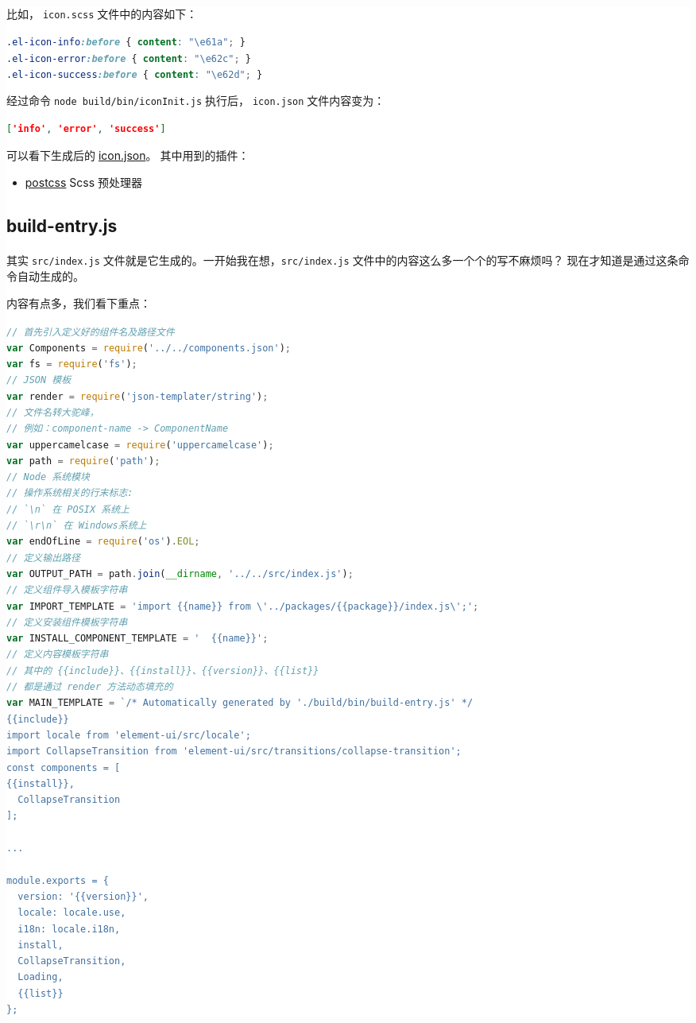比如， `icon.scss` 文件中的内容如下：

```css
.el-icon-info:before { content: "\e61a"; }
.el-icon-error:before { content: "\e62c"; }
.el-icon-success:before { content: "\e62d"; }
```

经过命令 `node build/bin/iconInit.js` 执行后， `icon.json` 文件内容变为：

```json
['info', 'error', 'success']
```
可以看下生成后的 [icon.json](https://github.com/ElemeFE/element/blob/dev/examples/icon.json)。 其中用到的插件：

- [postcss](https://www.npmjs.com/package/postcss) Scss 预处理器


## build-entry.js
其实 `src/index.js` 文件就是它生成的。一开始我在想，`src/index.js` 文件中的内容这么多一个个的写不麻烦吗？ 现在才知道是通过这条命令自动生成的。

内容有点多，我们看下重点：

```js
// 首先引入定义好的组件名及路径文件
var Components = require('../../components.json');
var fs = require('fs');
// JSON 模板
var render = require('json-templater/string');
// 文件名转大驼峰，
// 例如：component-name -> ComponentName
var uppercamelcase = require('uppercamelcase');
var path = require('path');
// Node 系统模块
// 操作系统相关的行末标志:
// `\n` 在 POSIX 系统上
// `\r\n` 在 Windows系统上
var endOfLine = require('os').EOL;
// 定义输出路径
var OUTPUT_PATH = path.join(__dirname, '../../src/index.js');
// 定义组件导入模板字符串
var IMPORT_TEMPLATE = 'import {{name}} from \'../packages/{{package}}/index.js\';';
// 定义安装组件模板字符串
var INSTALL_COMPONENT_TEMPLATE = '  {{name}}';
// 定义内容模板字符串
// 其中的 {{include}}、{{install}}、{{version}}、{{list}}
// 都是通过 render 方法动态填充的
var MAIN_TEMPLATE = `/* Automatically generated by './build/bin/build-entry.js' */
{{include}}
import locale from 'element-ui/src/locale';
import CollapseTransition from 'element-ui/src/transitions/collapse-transition';
const components = [
{{install}},
  CollapseTransition
];

...

module.exports = {
  version: '{{version}}',
  locale: locale.use,
  i18n: locale.i18n,
  install,
  CollapseTransition,
  Loading,
  {{list}}
};
```